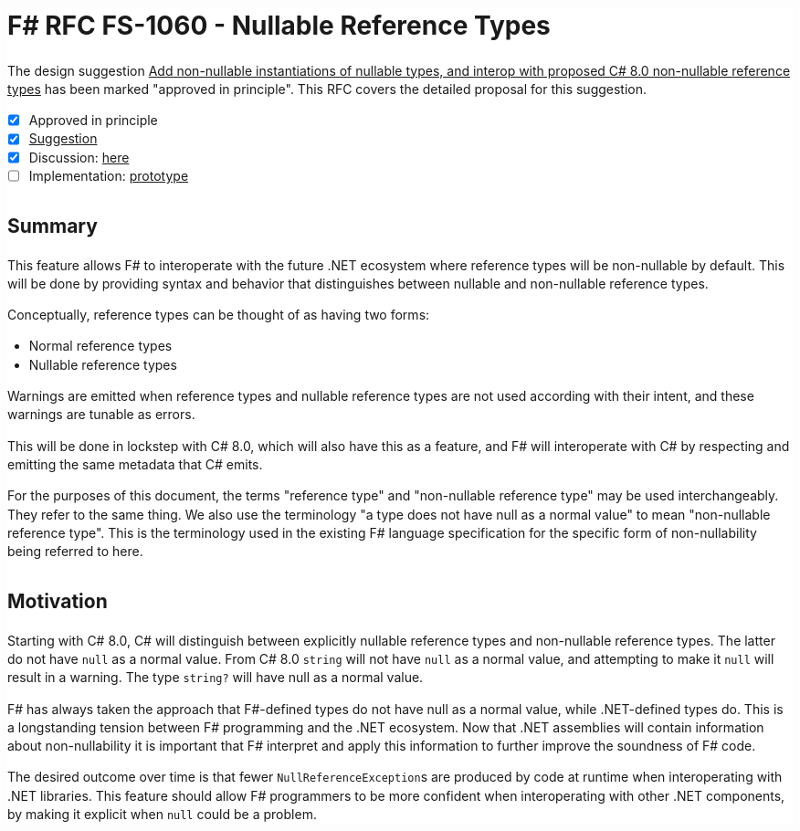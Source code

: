 # F# RFC FS-1060 - Nullable Reference Types

The design suggestion [Add non-nullable instantiations of nullable types, and interop with proposed C# 8.0 non-nullable reference types](https://github.com/fsharp/fslang-suggestions/issues/577) has been marked "approved in principle". This RFC covers the detailed proposal for this suggestion.

* [x] Approved in principle
* [x] [Suggestion](https://github.com/fsharp/fslang-suggestions/issues/577)
* [x] Discussion: [here](https://github.com/fsharp/fslang-design/issues/339)
* [ ] Implementation: [prototype](https://github.com/Microsoft/visualfsharp/pull/5790)

## Summary
[summary]: #summary

This feature allows F# to interoperate with the future .NET ecosystem where reference types will be non-nullable by default.
This will be done by providing syntax and behavior that distinguishes between nullable and non-nullable reference types.

Conceptually, reference types can be thought of as having two forms:

* Normal reference types
* Nullable reference types

Warnings are emitted when reference types and nullable reference types are not used according with their intent, and these warnings are tunable as errors.

This will be done in lockstep with C# 8.0, which will also have this as a feature, and F# will interoperate with C# by respecting and emitting the same metadata that C# emits.

For the purposes of this document, the terms "reference type" and "non-nullable reference type" may be used interchangeably. They refer to the same thing.  We also use the terminology "a type does not have null as a normal value" to mean "non-nullable reference type". This is the terminology used in the existing F# language specification for the specific form of non-nullability being referred to here.

## Motivation
[motivation]: #motivation

Starting with C# 8.0, C# will distinguish between explicitly nullable reference types and non-nullable
reference types. The latter do not have `null` as a normal value. From C# 8.0 `string` will not have
`null` as a normal value, and attempting to make it `null` will result in a warning.  The type
`string?` will have null as a normal value.

F# has always taken the approach that F#-defined types do not have null as a normal value, while .NET-defined
types do. This is a longstanding tension between F# programming and the .NET ecosystem. Now that .NET assemblies
will contain information about non-nullability it is important that F# interpret and apply this information
to further improve the soundness of F# code.

The desired outcome over time is that fewer `NullReferenceException`s are produced
by code at runtime when interoperating with .NET libraries. This feature should
allow F# programmers to be more confident when interoperating with other
.NET components, by making it explicit when `null` could be a problem.


[design]: #detailed-design
[drawbacks]: #drawbacks
[alternatives]: #alternatives
[unresolved]: #unresolved-questions